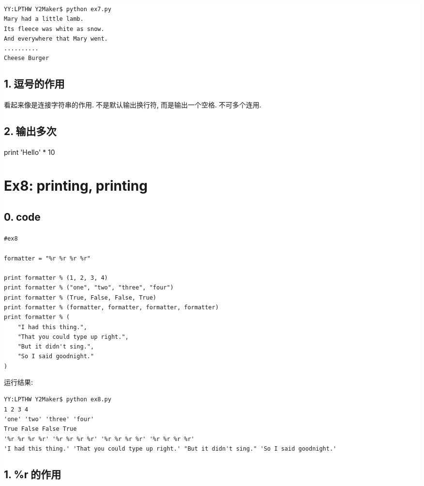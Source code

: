 ```
YY:LPTHW Y2Maker$ python ex7.py
Mary had a little lamb.
Its fleece was white as snow.
And everywhere that Mary went.
..........
Cheese Burger
```

## 1. 逗号的作用

看起来像是连接字符串的作用. 不是默认输出换行符, 而是输出一个空格. 不可多个连用.


## 2. 输出多次

print 'Hello' * 10



# Ex8: printing, printing

## 0. code

```
#ex8

formatter = "%r %r %r %r"

print formatter % (1, 2, 3, 4)
print formatter % ("one", "two", "three", "four")
print formatter % (True, False, False, True)
print formatter % (formatter, formatter, formatter, formatter)
print formatter % (
    "I had this thing.",
    "That you could type up right.",
    "But it didn't sing.",
    "So I said goodnight."
)
```

运行结果:

```
YY:LPTHW Y2Maker$ python ex8.py
1 2 3 4
'one' 'two' 'three' 'four'
True False False True
'%r %r %r %r' '%r %r %r %r' '%r %r %r %r' '%r %r %r %r'
'I had this thing.' 'That you could type up right.' "But it didn't sing." 'So I said goodnight.'
```

## 1. %r 的作用
